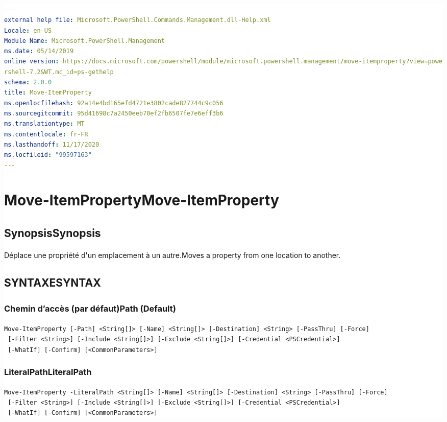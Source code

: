 ```yaml
---
external help file: Microsoft.PowerShell.Commands.Management.dll-Help.xml
Locale: en-US
Module Name: Microsoft.PowerShell.Management
ms.date: 05/14/2019
online version: https://docs.microsoft.com/powershell/module/microsoft.powershell.management/move-itemproperty?view=powershell-7.2&WT.mc_id=ps-gethelp
schema: 2.0.0
title: Move-ItemProperty
ms.openlocfilehash: 92a14e4bd165efd4721e3802cade827744c9c056
ms.sourcegitcommit: 95d41698c7a2450eeb70ef2fb6507fe7e6eff3b6
ms.translationtype: MT
ms.contentlocale: fr-FR
ms.lasthandoff: 11/17/2020
ms.locfileid: "99597163"
---
```

# <span data-ttu-id="609a0-102">Move-ItemProperty</span><span class="sxs-lookup"><span data-stu-id="609a0-102">Move-ItemProperty</span></span>

## <span data-ttu-id="609a0-103">Synopsis</span><span class="sxs-lookup"><span data-stu-id="609a0-103">Synopsis</span></span>
<span data-ttu-id="609a0-104">Déplace une propriété d'un emplacement à un autre.</span><span class="sxs-lookup"><span data-stu-id="609a0-104">Moves a property from one location to another.</span></span>

## <span data-ttu-id="609a0-105">SYNTAXE</span><span class="sxs-lookup"><span data-stu-id="609a0-105">SYNTAX</span></span>

### <span data-ttu-id="609a0-106">Chemin d’accès (par défaut)</span><span class="sxs-lookup"><span data-stu-id="609a0-106">Path (Default)</span></span>

```
Move-ItemProperty [-Path] <String[]> [-Name] <String[]> [-Destination] <String> [-PassThru] [-Force]
 [-Filter <String>] [-Include <String[]>] [-Exclude <String[]>] [-Credential <PSCredential>]
 [-WhatIf] [-Confirm] [<CommonParameters>]
```

### <span data-ttu-id="609a0-107">LiteralPath</span><span class="sxs-lookup"><span data-stu-id="609a0-107">LiteralPath</span></span>

```
Move-ItemProperty -LiteralPath <String[]> [-Name] <String[]> [-Destination] <String> [-PassThru] [-Force]
 [-Filter <String>] [-Include <String[]>] [-Exclude <String[]>] [-Credential <PSCredential>]
 [-WhatIf] [-Confirm] [<CommonParameters>]
```
